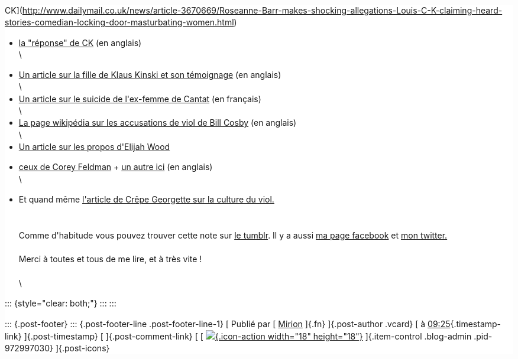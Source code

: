 CK](http://www.dailymail.co.uk/news/article-3670669/Roseanne-Barr-makes-shocking-allegations-Louis-C-K-claiming-heard-stories-comedian-locking-door-masturbating-women.html)
+ [la \"réponse\" de
CK](http://www.thehollywoodgossip.com/2016/06/louis-ck-finally-addresses-sexual-assault-allegations/) (en
anglais)\
\
- [Un article sur la fille de Klaus Kinski et son
témoignage](https://www.theguardian.com/world/2013/jan/10/klaus-kinski-rape-claims-daughter)
(en anglais)\
\
- [Un article sur le suicide de l\'ex-femme de
Cantat](http://www.20minutes.fr/societe/1243757-20131030-20131030-tout-comprendre-lenquete-suicide-lex-femme-bertrand-cantat)
(en français)\
\
- [La page wikipédia sur les accusations de viol de Bill
Cosby](https://en.wikipedia.org/wiki/Bill_Cosby_sexual_assault_allegations) (en
anglais)\
\
- [Un article sur les propos d\'Elijah
Wood](http://variety.com/2016/film/news/elijah-wood-pedophilia-hollywood-problem-1201781021/)
+ [ceux de Corey
Feldman](http://www.dailymail.co.uk/news/article-3611046/I-molested-passed-Corey-Feldman-details-horrors-Hollywood-pedophile-ring-reveals-Corey-Haim-just-11-raped-leading-life-drugs.html) +
[un autre
ici](http://www.hollywoodreporter.com/news/corey-feldman-elijah-wood-hollywood-897403) (en
anglais)\
\
- Et quand même [l\'article de Crêpe Georgette sur la culture du
viol.](http://www.crepegeorgette.com/2013/03/20/comprendre-culture-viol/)\
\
\
Comme d\'habitude vous pouvez trouver cette note sur [le
tumblr](http://commandoculotte.tumblr.com/). Il y a aussi [ma page
facebook](https://www.facebook.com/Commando-Culotte-Mirion-Malle-209729705724870/)
et [mon twitter.](https://twitter.com/ohhmarion)\
\
Merci à toutes et tous de me lire, et à très vite !\
\
\

::: {style="clear: both;"}
:::
:::

::: {.post-footer}
::: {.post-footer-line .post-footer-line-1}
[ Publié par [
[Mirion](https://www.blogger.com/profile/15334415223234273429 "author profile")
]{.fn} ]{.post-author .vcard} [ à
[09:25](http://www.mirionmalle.com/2016/09/limpunite-des-hommes-celebres.html "permanent link"){.timestamp-link}
]{.post-timestamp} [ ]{.post-comment-link} [ [
[![](https://resources.blogblog.com/img/icon18_edit_allbkg.gif){.icon-action
width="18"
height="18"}](https://www.blogger.com/post-edit.g?blogID=7722192476757580934&postID=7543468985860588199&from=pencil "Modifier l'article")
]{.item-control .blog-admin .pid-972997030} ]{.post-icons}
